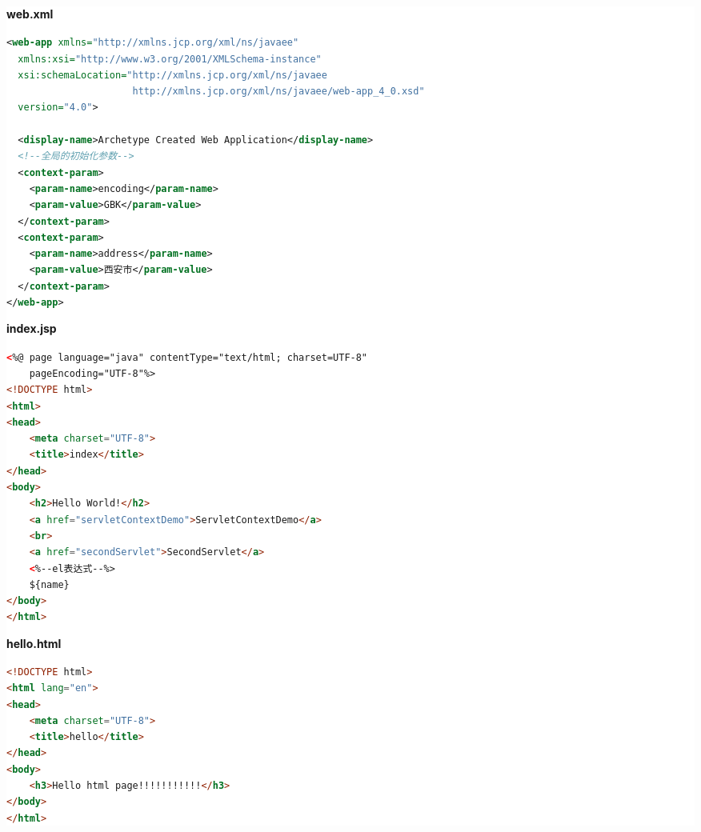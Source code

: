 **web.xml**

```xml
<web-app xmlns="http://xmlns.jcp.org/xml/ns/javaee"
  xmlns:xsi="http://www.w3.org/2001/XMLSchema-instance"
  xsi:schemaLocation="http://xmlns.jcp.org/xml/ns/javaee
                      http://xmlns.jcp.org/xml/ns/javaee/web-app_4_0.xsd"
  version="4.0">

  <display-name>Archetype Created Web Application</display-name>
  <!--全局的初始化参数-->
  <context-param>
    <param-name>encoding</param-name>
    <param-value>GBK</param-value>
  </context-param>
  <context-param>
    <param-name>address</param-name>
    <param-value>西安市</param-value>
  </context-param>
</web-app>
```

**index.jsp**

```html
<%@ page language="java" contentType="text/html; charset=UTF-8"
    pageEncoding="UTF-8"%>
<!DOCTYPE html>
<html>
<head>
    <meta charset="UTF-8">
    <title>index</title>
</head>
<body>
    <h2>Hello World!</h2>
    <a href="servletContextDemo">ServletContextDemo</a>
    <br>
    <a href="secondServlet">SecondServlet</a>
    <%--el表达式--%>
    ${name}
</body>
</html>

```

**hello.html**

```html
<!DOCTYPE html>
<html lang="en">
<head>
    <meta charset="UTF-8">
    <title>hello</title>
</head>
<body>
    <h3>Hello html page!!!!!!!!!!!</h3>
</body>
</html>
```
